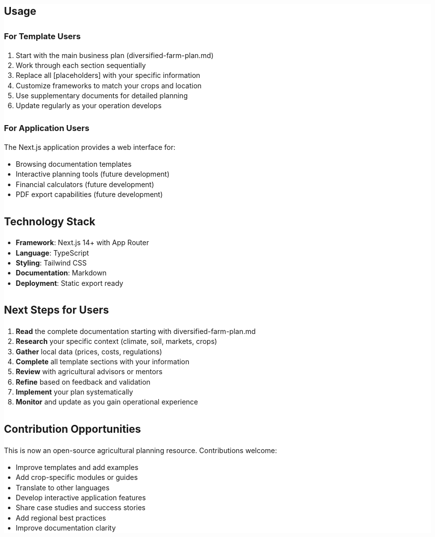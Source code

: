 ## Usage

### For Template Users

1. Start with the main business plan (diversified-farm-plan.md)
2. Work through each section sequentially
3. Replace all [placeholders] with your specific information
4. Customize frameworks to match your crops and location
5. Use supplementary documents for detailed planning
6. Update regularly as your operation develops

### For Application Users

The Next.js application provides a web interface for:

- Browsing documentation templates
- Interactive planning tools (future development)
- Financial calculators (future development)
- PDF export capabilities (future development)

## Technology Stack

- **Framework**: Next.js 14+ with App Router
- **Language**: TypeScript
- **Styling**: Tailwind CSS
- **Documentation**: Markdown
- **Deployment**: Static export ready

## Next Steps for Users

1. **Read** the complete documentation starting with diversified-farm-plan.md
2. **Research** your specific context (climate, soil, markets, crops)
3. **Gather** local data (prices, costs, regulations)
4. **Complete** all template sections with your information
5. **Review** with agricultural advisors or mentors
6. **Refine** based on feedback and validation
7. **Implement** your plan systematically
8. **Monitor** and update as you gain operational experience

## Contribution Opportunities

This is now an open-source agricultural planning resource. Contributions welcome:

- Improve templates and add examples
- Add crop-specific modules or guides
- Translate to other languages
- Develop interactive application features
- Share case studies and success stories
- Add regional best practices
- Improve documentation clarity
